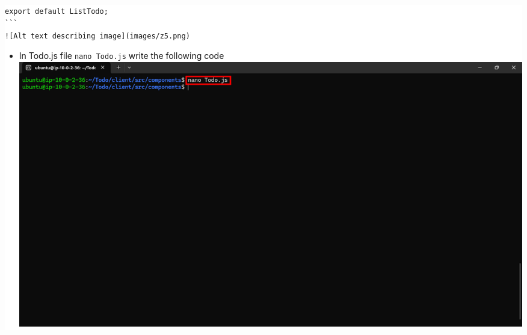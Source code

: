     export default ListTodo;
    ```
    ![Alt text describing image](images/z5.png)

- In Todo.js file `nano Todo.js` write the following code
![Alt text describing image](images/z6a.png)
